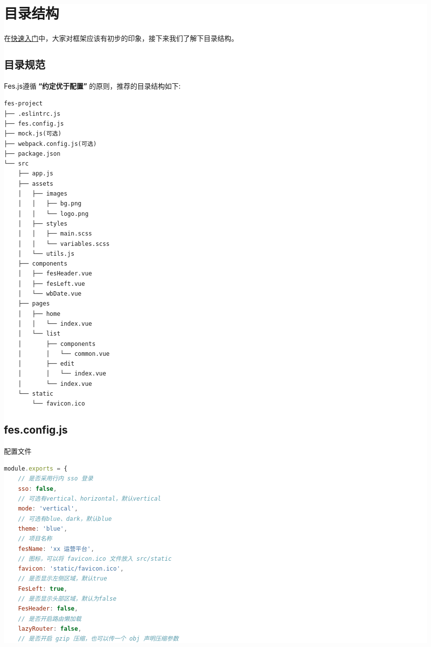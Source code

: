 # 目录结构

在[快速入门](#/guide/play)中，大家对框架应该有初步的印象，接下来我们了解下目录结构。  

## 目录规范
Fes.js遵循 **“约定优于配置”** 的原则，推荐的目录结构如下:
```
fes-project
├── .eslintrc.js
├── fes.config.js
├── mock.js(可选)
├── webpack.config.js(可选)
├── package.json
└── src
    ├── app.js
    ├── assets
    │   ├── images
    │   │   ├── bg.png
    │   │   └── logo.png
    │   ├── styles
    │   │   ├── main.scss
    │   │   └── variables.scss
    │   └── utils.js
    ├── components
    │   ├── fesHeader.vue
    │   ├── fesLeft.vue
    │   └── wbDate.vue
    ├── pages
    │   ├── home
    │   │   └── index.vue
    │   └── list
    │       ├── components
    │       │   └── common.vue
    │       ├── edit
    │       │   └── index.vue
    │       └── index.vue
    └── static
        └── favicon.ico
```


## fes.config.js
配置文件
```javascript
module.exports = {
    // 是否采用行内 sso 登录
    sso: false, 
    // 可选有vertical、horizontal，默认vertical
    mode: 'vertical', 
    // 可选有blue、dark，默认blue
    theme: 'blue', 
    // 项目名称
    fesName: 'xx 运营平台', 
    // 图标，可以将 favicon.ico 文件放入 src/static
    favicon: 'static/favicon.ico', 
    // 是否显示左侧区域，默认true
    FesLeft: true, 
    // 是否显示头部区域，默认为false
    FesHeader: false,
    // 是否开启路由懒加载
    lazyRouter: false,
    // 是否开启 gzip 压缩，也可以传一个 obj 声明压缩参数
```
